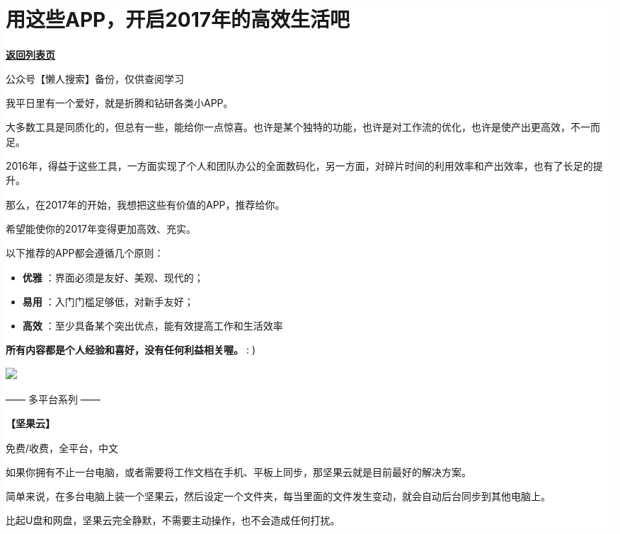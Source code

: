# 用这些APP，开启2017年的高效生活吧

[**返回列表页**](/gzh/L先生说)

公众号【懒人搜索】备份，仅供查阅学习

  

我平日里有一个爱好，就是折腾和钻研各类小APP。

  

大多数工具是同质化的，但总有一些，能给你一点惊喜。也许是某个独特的功能，也许是对工作流的优化，也许是使产出更高效，不一而足。

  

2016年，得益于这些工具，一方面实现了个人和团队办公的全面数码化，另一方面，对碎片时间的利用效率和产出效率，也有了长足的提升。

  

那么，在2017年的开始，我想把这些有价值的APP，推荐给你。

  

希望能使你的2017年变得更加高效、充实。

  

以下推荐的APP都会遵循几个原则：

  * **优雅** ：界面必须是友好、美观、现代的；

  * **易用** ：入门门槛足够低，对新手友好；

  * **高效** ：至少具备某个突出优点，能有效提高工作和生活效率

  

**所有内容都是个人经验和喜好，没有任何利益相关喔。** : )

  

  

![](http://mmbiz.qpic.cn/mmbiz_png/yWXmuSFeCk3bZicj1ibQsgM87zPjKaQId7GerIe5WWMNm8tyDCgiarFTS6HQkzTEAzjHnXjSzM78kpM1Ng4RDIia5Q/0?wx_fmt=png)  

  

—— 多平台系列 ——

  

  

**【坚果云】**

  

免费/收费，全平台，中文

  

如果你拥有不止一台电脑，或者需要将工作文档在手机、平板上同步，那坚果云就是目前最好的解决方案。

  

简单来说，在多台电脑上装一个坚果云，然后设定一个文件夹，每当里面的文件发生变动，就会自动后台同步到其他电脑上。

  

比起U盘和网盘，坚果云完全静默，不需要主动操作，也不会造成任何打扰。
